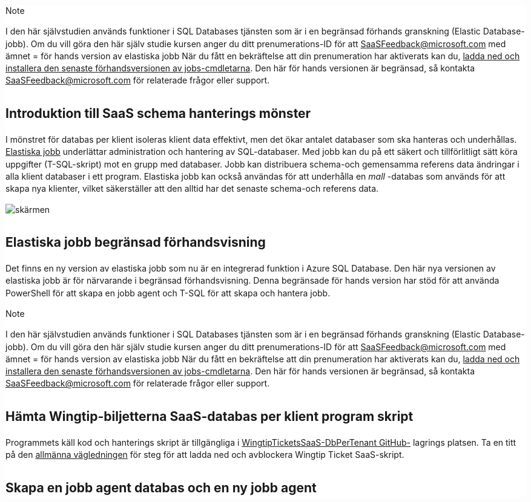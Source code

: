 > [!NOTE]
> I den här självstudien används funktioner i SQL Databases tjänsten som är i en begränsad förhands granskning (Elastic Database-jobb). Om du vill göra den här själv studie kursen anger du ditt prenumerations-ID för att SaaSFeedback@microsoft.com med ämnet = för hands version av elastiska jobb När du fått en bekräftelse att din prenumeration har aktiverats kan du, [ladda ned och installera den senaste förhandsversionen av jobs-cmdletarna](https://github.com/jaredmoo/azure-powershell/releases). Den här för hands versionen är begränsad, så kontakta SaaSFeedback@microsoft.com för relaterade frågor eller support.

## <a name="introduction-to-saas-schema-management-patterns"></a>Introduktion till SaaS schema hanterings mönster

I mönstret för databas per klient isoleras klient data effektivt, men det ökar antalet databaser som ska hanteras och underhållas. [Elastiska jobb](elastic-jobs-overview.md) underlättar administration och hantering av SQL-databaser. Med jobb kan du på ett säkert och tillförlitligt sätt köra uppgifter (T-SQL-skript) mot en grupp med databaser. Jobb kan distribuera schema-och gemensamma referens data ändringar i alla klient databaser i ett program. Elastiska jobb kan också användas för att underhålla en *mall* -databas som används för att skapa nya klienter, vilket säkerställer att den alltid har det senaste schema-och referens data.

![skärmen](media/saas-tenancy-schema-management/schema-management-dpt.png)


## <a name="elastic-jobs-limited-preview"></a>Elastiska jobb begränsad förhandsvisning

Det finns en ny version av elastiska jobb som nu är en integrerad funktion i Azure SQL Database. Den här nya versionen av elastiska jobb är för närvarande i begränsad förhandsvisning. Denna begränsade för hands version har stöd för att använda PowerShell för att skapa en jobb agent och T-SQL för att skapa och hantera jobb.

> [!NOTE]
> I den här självstudien används funktioner i SQL Databases tjänsten som är i en begränsad förhands granskning (Elastic Database-jobb). Om du vill göra den här själv studie kursen anger du ditt prenumerations-ID för att SaaSFeedback@microsoft.com med ämnet = för hands version av elastiska jobb När du fått en bekräftelse att din prenumeration har aktiverats kan du, [ladda ned och installera den senaste förhandsversionen av jobs-cmdletarna](https://github.com/jaredmoo/azure-powershell/releases). Den här för hands versionen är begränsad, så kontakta SaaSFeedback@microsoft.com för relaterade frågor eller support.

## <a name="get-the-wingtip-tickets-saas-database-per-tenant-application-scripts"></a>Hämta Wingtip-biljetterna SaaS-databas per klient program skript

Programmets käll kod och hanterings skript är tillgängliga i [WingtipTicketsSaaS-DbPerTenant GitHub-](https://github.com/Microsoft/WingtipTicketsSaaS-DbPerTenant) lagrings platsen. Ta en titt på den [allmänna vägledningen](saas-tenancy-wingtip-app-guidance-tips.md) för steg för att ladda ned och avblockera Wingtip Ticket SaaS-skript.

## <a name="create-a-job-agent-database-and-new-job-agent"></a>Skapa en jobb agent databas och en ny jobb agent
